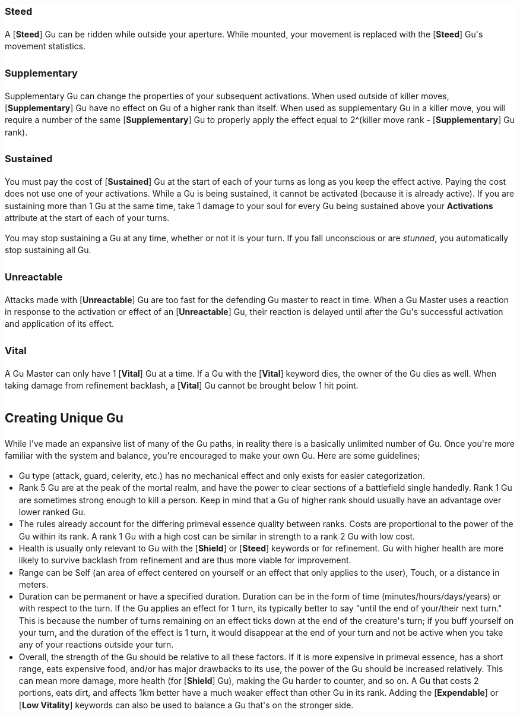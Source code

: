### Steed
A [**Steed**] Gu can be ridden while outside your aperture. While mounted, your movement is replaced with the [**Steed**] Gu's movement statistics.

### Supplementary
Supplementary Gu can change the properties of your subsequent activations. When used outside of killer moves, [**Supplementary**] Gu have no effect on Gu of a higher rank than itself. When used as supplementary Gu in a killer move, you will require a number of the same [**Supplementary**] Gu to properly apply the effect equal to 2^(killer move rank - [**Supplementary**] Gu rank).

### Sustained
You must pay the cost of [**Sustained**] Gu at the start of each of your turns as long as you keep the effect active. Paying the cost does not use one of your activations. While a Gu is being sustained, it cannot be activated (because it is already active). If you are sustaining more than 1 Gu at the same time, take 1 damage to your soul for every Gu being sustained above your **Activations** attribute at the start of each of your turns.

You may stop sustaining a Gu at any time, whether or not it is your turn. If you fall unconscious or are *stunned*, you automatically stop sustaining all Gu.

### Unreactable
Attacks made with [**Unreactable**] Gu are too fast for the defending Gu master to react in time. When a Gu Master uses a reaction in response to the activation or effect of an [**Unreactable**] Gu, their reaction is delayed until after the Gu's successful activation and application of its effect.

### Vital
A Gu Master can only have 1 [**Vital**] Gu at a time. If a Gu with the [**Vital**] keyword dies, the owner of the Gu dies as well. When taking damage from refinement backlash, a [**Vital**] Gu cannot be brought below 1 hit point.

## Creating Unique Gu
While I've made an expansive list of many of the Gu paths, in reality there is a basically unlimited number of Gu. Once you're more familiar with the system and balance, you're encouraged to make your own Gu. Here are some guidelines;

- Gu type (attack, guard, celerity, etc.) has no mechanical effect and only exists for easier categorization.
- Rank 5 Gu are at the peak of the mortal realm, and have the power to clear sections of a battlefield single handedly. Rank 1 Gu are sometimes strong enough to kill a person. Keep in mind that a Gu of higher rank should usually have an advantage over lower ranked Gu.
- The rules already account for the differing primeval essence quality between ranks. Costs are proportional to the power of the Gu within its rank. A rank 1 Gu with a high cost can be similar in strength to a rank 2 Gu with low cost.
- Health is usually only relevant to Gu with the [**Shield**] or [**Steed**] keywords or for refinement. Gu with higher health are more likely to survive backlash from refinement and are thus more viable for improvement.
- Range can be Self (an area of effect centered on yourself or an effect that only applies to the user), Touch, or a distance in meters.
- Duration can be permanent or have a specified duration. Duration can be in the form of time (minutes/hours/days/years) or with respect to the turn. If the Gu applies an effect for 1 turn, its typically better to say "until the end of your/their next turn." This is because the number of turns remaining on an effect ticks down at the end of the creature's turn; if you buff yourself on your turn, and the duration of the effect is 1 turn, it would disappear at the end of your turn and not be active when you take any of your reactions outside your turn.
- Overall, the strength of the Gu should be relative to all these factors. If it is more expensive in primeval essence, has a short range, eats expensive food, and/or has major drawbacks to its use, the power of the Gu should be increased relatively. This can mean more damage, more health (for [**Shield**] Gu), making the Gu harder to counter, and so on. A Gu that costs 2 portions, eats dirt, and affects 1km better have a much weaker effect than other Gu in its rank. Adding the [**Expendable**] or [**Low Vitality**] keywords can also be used to balance a Gu that's on the stronger side.
